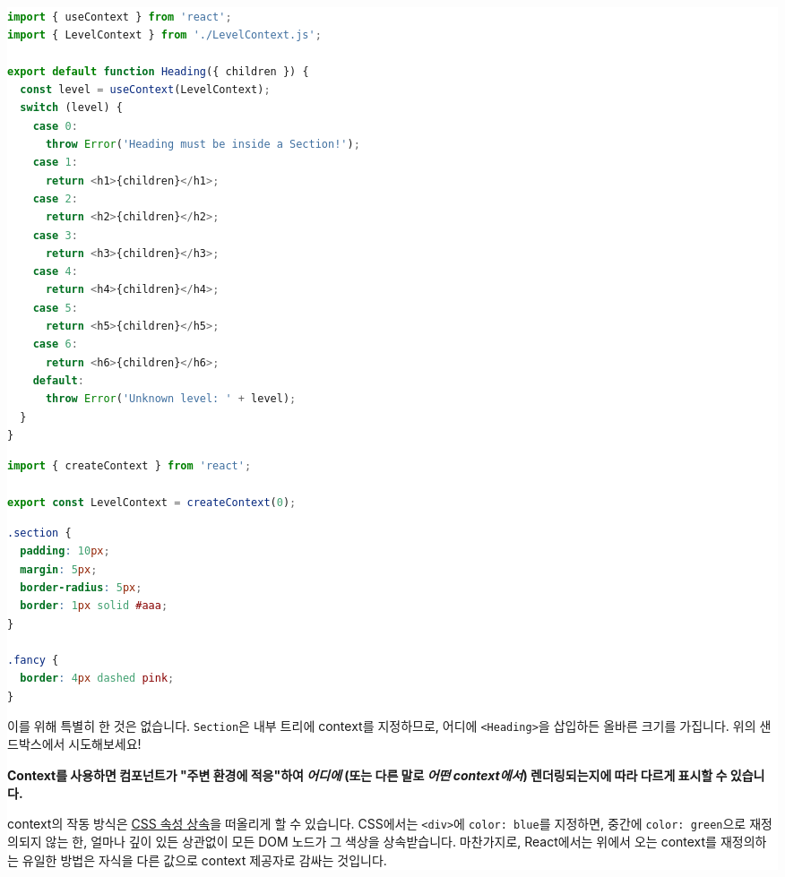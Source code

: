 ```js src/Heading.js
import { useContext } from 'react';
import { LevelContext } from './LevelContext.js';

export default function Heading({ children }) {
  const level = useContext(LevelContext);
  switch (level) {
    case 0:
      throw Error('Heading must be inside a Section!');
    case 1:
      return <h1>{children}</h1>;
    case 2:
      return <h2>{children}</h2>;
    case 3:
      return <h3>{children}</h3>;
    case 4:
      return <h4>{children}</h4>;
    case 5:
      return <h5>{children}</h5>;
    case 6:
      return <h6>{children}</h6>;
    default:
      throw Error('Unknown level: ' + level);
  }
}
```

```js src/LevelContext.js
import { createContext } from 'react';

export const LevelContext = createContext(0);
```

```css
.section {
  padding: 10px;
  margin: 5px;
  border-radius: 5px;
  border: 1px solid #aaa;
}

.fancy {
  border: 4px dashed pink;
}
```

</Sandpack>

이를 위해 특별히 한 것은 없습니다. `Section`은 내부 트리에 context를 지정하므로, 어디에 `<Heading>`을 삽입하든 올바른 크기를 가집니다. 위의 샌드박스에서 시도해보세요!

**Context를 사용하면 컴포넌트가 "주변 환경에 적응"하여 _어디에_ (또는 다른 말로 _어떤 context에서_) 렌더링되는지에 따라 다르게 표시할 수 있습니다.**

context의 작동 방식은 [CSS 속성 상속](https://developer.mozilla.org/en-US/docs/Web/CSS/inheritance)을 떠올리게 할 수 있습니다. CSS에서는 `<div>`에 `color: blue`를 지정하면, 중간에 `color: green`으로 재정의되지 않는 한, 얼마나 깊이 있든 상관없이 모든 DOM 노드가 그 색상을 상속받습니다. 마찬가지로, React에서는 위에서 오는 context를 재정의하는 유일한 방법은 자식을 다른 값으로 context 제공자로 감싸는 것입니다.
